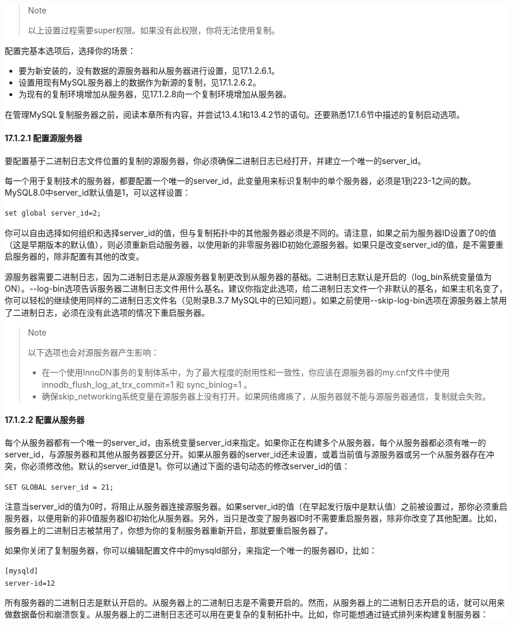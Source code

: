 > Note
>
> 以上设置过程需要super权限。如果没有此权限，你将无法使用复制。

配置完基本选项后，选择你的场景：

- 要为新安装的，没有数据的源服务器和从服务器进行设置，见17.1.2.6.1。
- 设置用现有MySQL服务器上的数据作为新源的复制，见17.1.2.6.2。
- 为现有的复制环境增加从服务器，见17.1.2.8向一个复制环境增加从服务器。

在管理MySQL复制服务器之前，阅读本章所有内容，并尝试13.4.1和13.4.2节的语句。还要熟悉17.1.6节中描述的复制启动选项。

#### 17.1.2.1 配置源服务器

要配置基于二进制日志文件位置的复制的源服务器，你必须确保二进制日志已经打开，并建立一个唯一的server_id。



每一个用于复制技术的服务器，都要配置一个唯一的server_id，此变量用来标识复制中的单个服务器，必须是1到223-1之间的数。MySQL8.0中server_id默认值是1，可以这样设置：

```
set global server_id=2;
```

你可以自由选择如何组织和选择server_id的值，但与复制拓扑中的其他服务器必须是不同的。请注意，如果之前为服务器ID设置了0的值（这是早期版本的默认值），则必须重新启动服务器，以使用新的非零服务器ID初始化源服务器。如果只是改变server_id的值，是不需要重启服务器的，除非配置有其他的改变。

源服务器需要二进制日志，因为二进制日志是从源服务器复制更改到从服务器的基础。二进制日志默认是开启的（log_bin系统变量值为ON）。--log-bin选项告诉服务器二进制日志文件用什么基名。建议你指定此选项，给二进制日志文件一个非默认的基名，如果主机名变了，你可以轻松的继续使用同样的二进制日志文件名（见附录B.3.7 MySQL中的已知问题）。如果之前使用--skip-log-bin选项在源服务器上禁用了二进制日志，必须在没有此选项的情况下重启服务器。

> Note
>
> 以下选项也会对源服务器产生影响：
>
> - 在一个使用InnoDN事务的复制体系中，为了最大程度的耐用性和一致性，你应该在源服务器的my.cnf文件中使用innodb_flush_log_at_trx_commit=1 和 sync_binlog=1 。
> - 确保skip_networking系统变量在源服务器上没有打开。如果网络瘫痪了，从服务器就不能与源服务器通信，复制就会失败。

#### 17.1.2.2 配置从服务器

每个从服务器都有一个唯一的server_id，由系统变量server_id来指定。如果你正在构建多个从服务器，每个从服务器都必须有唯一的server_id，与源服务器和其他从服务器要区分开。如果从服务器的server_id还未设置，或着当前值与源服务器或另一个从服务器存在冲突，你必须修改他。默认的server_id值是1。你可以通过下面的语句动态的修改server_id的值：

```
SET GLOBAL server_id = 21;
```

注意当server_id的值为0时，将阻止从服务器连接源服务器。如果server_id的值（在早起发行版中是默认值）之前被设置过，那你必须重启服务器，以便用新的非0值服务器ID初始化从服务器。另外，当只是改变了服务器ID时不需要重启服务器，除非你改变了其他配置。比如，服务器上的二进制日志被禁用了，你想为你的复制服务器重新开启，那就要重启服务器了。



如果你关闭了复制服务器，你可以编辑配置文件中的mysqld部分，来指定一个唯一的服务器ID，比如：

```
[mysqld]
server-id=12
```

所有服务器的二进制日志是默认开启的。从服务器上的二进制日志是不需要开启的。然而，从服务器上的二进制日志开启的话，就可以用来做数据备份和崩溃恢复。从服务器上的二进制日志还可以用在更复杂的复制拓扑中。比如，你可能想通过链式排列来构建复制服务器：

